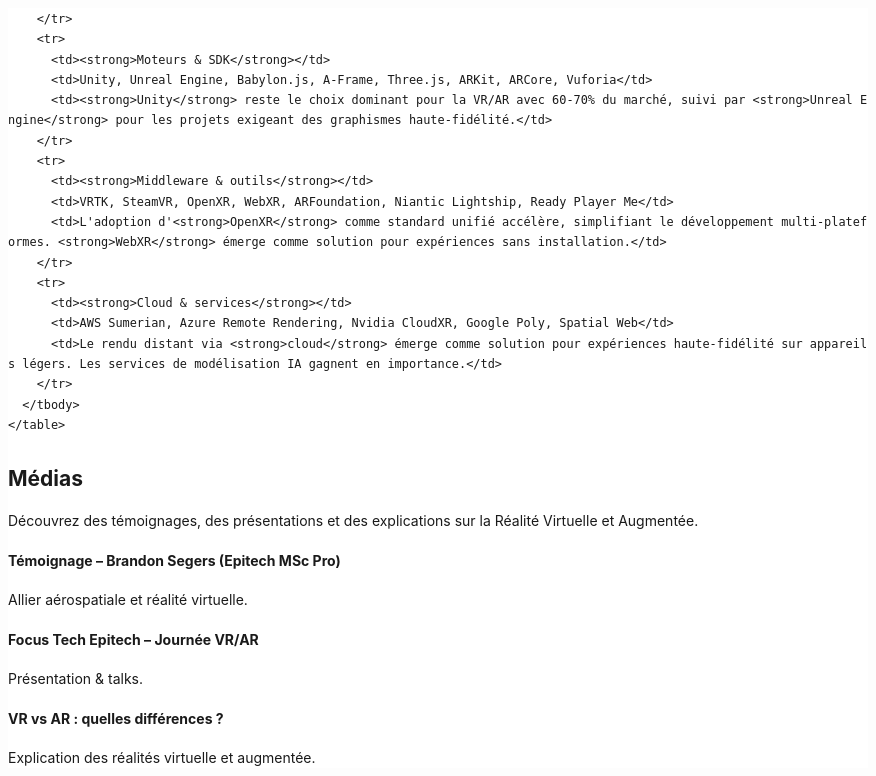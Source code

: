         </tr>
        <tr>
          <td><strong>Moteurs & SDK</strong></td>
          <td>Unity, Unreal Engine, Babylon.js, A-Frame, Three.js, ARKit, ARCore, Vuforia</td>
          <td><strong>Unity</strong> reste le choix dominant pour la VR/AR avec 60-70% du marché, suivi par <strong>Unreal Engine</strong> pour les projets exigeant des graphismes haute-fidélité.</td>
        </tr>
        <tr>
          <td><strong>Middleware & outils</strong></td>
          <td>VRTK, SteamVR, OpenXR, WebXR, ARFoundation, Niantic Lightship, Ready Player Me</td>
          <td>L'adoption d'<strong>OpenXR</strong> comme standard unifié accélère, simplifiant le développement multi-plateformes. <strong>WebXR</strong> émerge comme solution pour expériences sans installation.</td>
        </tr>
        <tr>
          <td><strong>Cloud & services</strong></td>
          <td>AWS Sumerian, Azure Remote Rendering, Nvidia CloudXR, Google Poly, Spatial Web</td>
          <td>Le rendu distant via <strong>cloud</strong> émerge comme solution pour expériences haute-fidélité sur appareils légers. Les services de modélisation IA gagnent en importance.</td>
        </tr>
      </tbody>
    </table>
  </div>
</section>


<section id="media">
  <h2><i class="fas fa-play-circle"></i> Médias</h2>
  <p>Découvrez des témoignages, des présentations et des explications sur la Réalité Virtuelle et Augmentée.</p>
  <div class="card-grid">
    <div class="feature-card media-card">
      <div class="video-embed-container">
        <iframe src="https://www.youtube.com/embed/VA53VfoayHY" title="Témoignage – Brandon Segers (Epitech MSc Pro IoT & VR), allier aérospatiale et réalité virtuelle" frameborder="0" allow="accelerometer; autoplay; clipboard-write; encrypted-media; gyroscope; picture-in-picture; web-share" allowfullscreen></iframe>
      </div>
      <h4 class="video-title">Témoignage – Brandon Segers (Epitech MSc Pro)</h4>
      <p class="video-description">Allier aérospatiale et réalité virtuelle.</p>
    </div>
    <div class="feature-card media-card">
      <div class="video-embed-container">
        <iframe src="https://www.youtube.com/embed/rqxwJ7AzER4" title="Focus Tech Epitech – Journée Réalité Virtuelle & Réalité Augmentée (présentation & talks)" frameborder="0" allow="accelerometer; autoplay; clipboard-write; encrypted-media; gyroscope; picture-in-picture; web-share" allowfullscreen></iframe>
      </div>
      <h4 class="video-title">Focus Tech Epitech – Journée VR/AR</h4>
      <p class="video-description">Présentation & talks.</p>
    </div>
    <div class="feature-card media-card">
      <div class="video-embed-container">
        <iframe src="https://www.youtube.com/embed/-ySjl_UJuUA" title="VR vs AR : quelles différences ? – Explication des réalités virtuelle et augmentée" frameborder="0" allow="accelerometer; autoplay; clipboard-write; encrypted-media; gyroscope; picture-in-picture; web-share" allowfullscreen></iframe>
      </div>
      <h4 class="video-title">VR vs AR : quelles différences ?</h4>
      <p class="video-description">Explication des réalités virtuelle et augmentée.</p>
    </div>
  </div>
</section>
